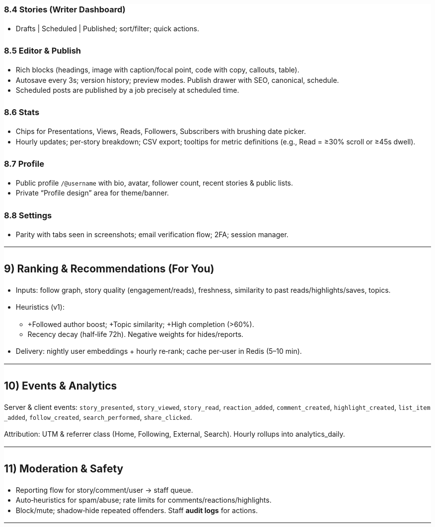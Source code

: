 ### 8.4 Stories (Writer Dashboard)

- Drafts | Scheduled | Published; sort/filter; quick actions.

### 8.5 Editor & Publish

- Rich blocks (headings, image with caption/focal point, code with copy, callouts, table).
- Autosave every 3s; version history; preview modes. Publish drawer with SEO, canonical, schedule.
- Scheduled posts are published by a job precisely at scheduled time.

### 8.6 Stats

- Chips for Presentations, Views, Reads, Followers, Subscribers with brushing date picker.
- Hourly updates; per‑story breakdown; CSV export; tooltips for metric definitions (e.g., Read = ≥30% scroll or ≥45s dwell).

### 8.7 Profile

- Public profile `/@username` with bio, avatar, follower count, recent stories & public lists.
- Private “Profile design” area for theme/banner.

### 8.8 Settings

- Parity with tabs seen in screenshots; email verification flow; 2FA; session manager.

---

## 9) Ranking & Recommendations (For You)

- Inputs: follow graph, story quality (engagement/reads), freshness, similarity to past reads/highlights/saves, topics.
- Heuristics (v1):
  - +Followed author boost; +Topic similarity; +High completion (>60%).
  - Recency decay (half‑life 72h). Negative weights for hides/reports.

- Delivery: nightly user embeddings + hourly re‑rank; cache per‑user in Redis (5–10 min).

---

## 10) Events & Analytics

Server & client events: `story_presented`, `story_viewed`, `story_read`, `reaction_added`, `comment_created`, `highlight_created`, `list_item_added`, `follow_created`, `search_performed`, `share_clicked`.

Attribution: UTM & referrer class (Home, Following, External, Search). Hourly rollups into analytics_daily.

---

## 11) Moderation & Safety

- Reporting flow for story/comment/user → staff queue.
- Auto‑heuristics for spam/abuse; rate limits for comments/reactions/highlights.
- Block/mute; shadow‑hide repeated offenders. Staff **audit logs** for actions.

---